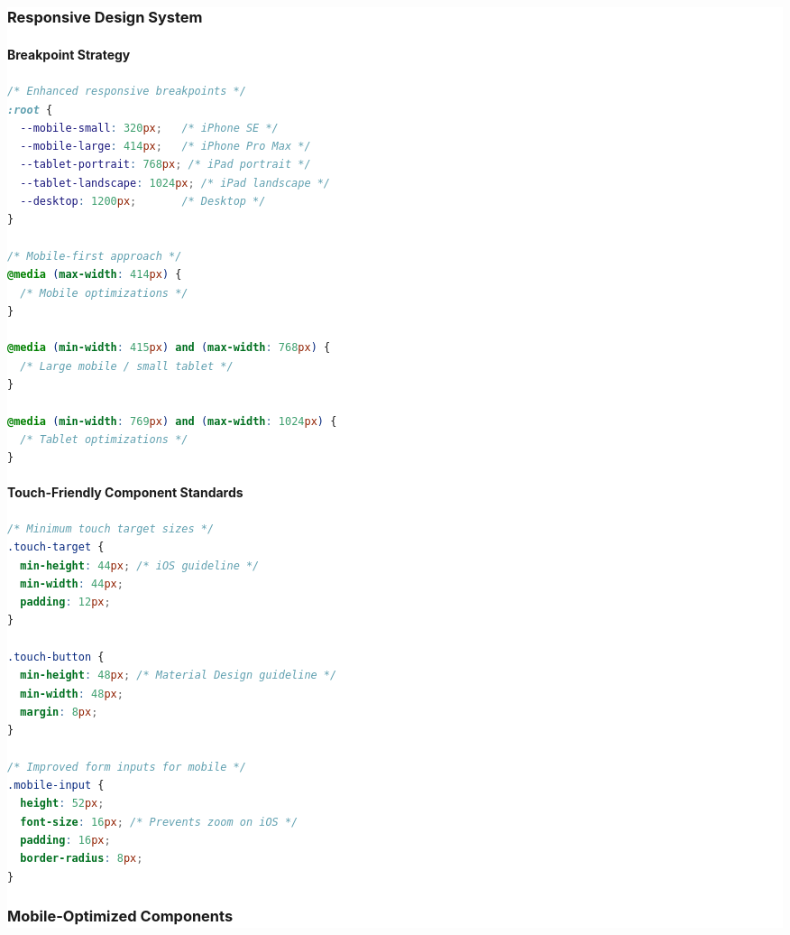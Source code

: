 ### **Responsive Design System**

#### **Breakpoint Strategy**
```css
/* Enhanced responsive breakpoints */
:root {
  --mobile-small: 320px;   /* iPhone SE */
  --mobile-large: 414px;   /* iPhone Pro Max */
  --tablet-portrait: 768px; /* iPad portrait */
  --tablet-landscape: 1024px; /* iPad landscape */
  --desktop: 1200px;       /* Desktop */
}

/* Mobile-first approach */
@media (max-width: 414px) {
  /* Mobile optimizations */
}

@media (min-width: 415px) and (max-width: 768px) {
  /* Large mobile / small tablet */
}

@media (min-width: 769px) and (max-width: 1024px) {
  /* Tablet optimizations */
}
```

#### **Touch-Friendly Component Standards**
```css
/* Minimum touch target sizes */
.touch-target {
  min-height: 44px; /* iOS guideline */
  min-width: 44px;
  padding: 12px;
}

.touch-button {
  min-height: 48px; /* Material Design guideline */
  min-width: 48px;
  margin: 8px;
}

/* Improved form inputs for mobile */
.mobile-input {
  height: 52px;
  font-size: 16px; /* Prevents zoom on iOS */
  padding: 16px;
  border-radius: 8px;
}
```

### **Mobile-Optimized Components**
